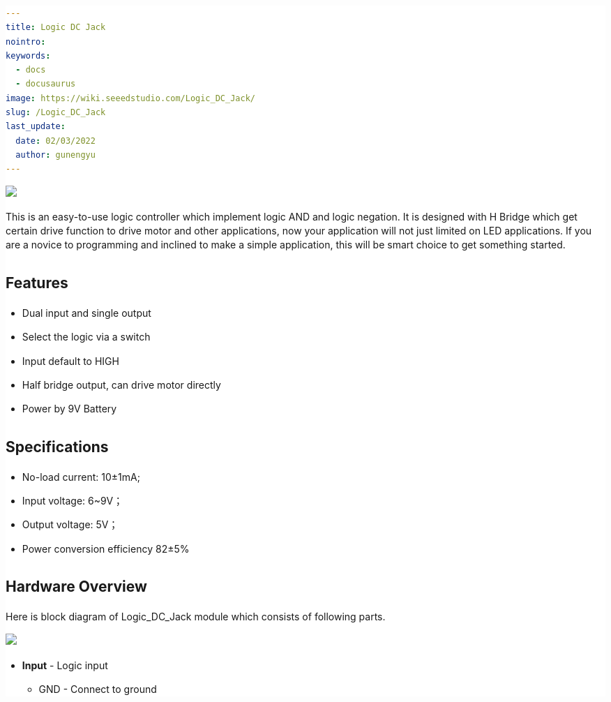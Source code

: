 ```yaml
---
title: Logic DC Jack
nointro:
keywords:
  - docs
  - docusaurus
image: https://wiki.seeedstudio.com/Logic_DC_Jack/
slug: /Logic_DC_Jack
last_update:
  date: 02/03/2022
  author: gunengyu
---
```



![](https://files.seeedstudio.com/wiki/Logic_DC_Jack/img/Logic_dc_jack_fengmian.JPG)

This is an easy-to-use logic controller which implement logic AND and logic negation.
It is designed with H Bridge which get certain drive function to drive motor and other applications, now your application will not just limited on LED applications.
If you are a novice to programming and inclined to make a simple application, this will be smart choice to get something started.

## Features

* Dual input and single output

* Select the logic via a switch

* Input default to HIGH

* Half bridge output, can drive motor directly

* Power by 9V Battery

## Specifications

* No-load current: 10±1mA;

* Input voltage: 6~9V；

* Output voltage: 5V；

* Power conversion efficiency 82±5%

## Hardware Overview

Here is block diagram of Logic_DC_Jack module which consists of following parts.

![](https://files.seeedstudio.com/wiki/Logic_DC_Jack/img/Logic_dc_jack_hardware_overview1.JPG)

* **Input** - Logic input

  * GND - Connect to ground
